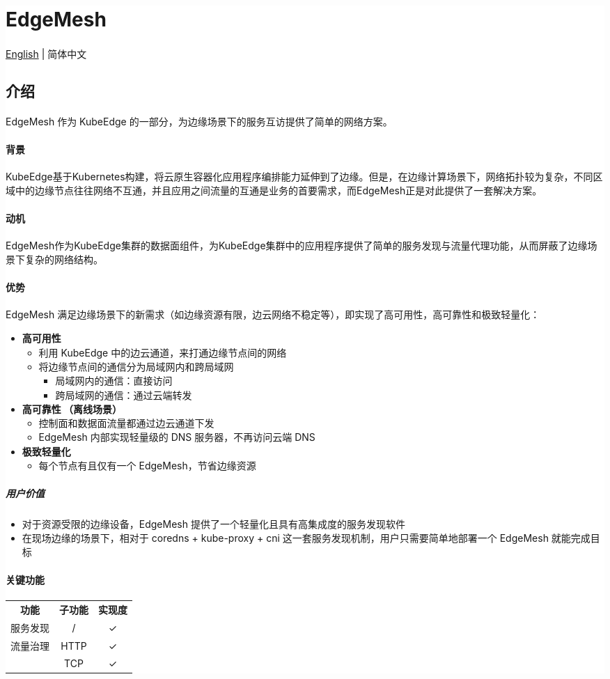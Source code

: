 # EdgeMesh

[English](./README.md) | 简体中文



## 介绍

EdgeMesh 作为 KubeEdge 的一部分，为边缘场景下的服务互访提供了简单的网络方案。



#### 背景

KubeEdge基于Kubernetes构建，将云原生容器化应用程序编排能力延伸到了边缘。但是，在边缘计算场景下，网络拓扑较为复杂，不同区域中的边缘节点往往网络不互通，并且应用之间流量的互通是业务的首要需求，而EdgeMesh正是对此提供了一套解决方案。



#### 动机

EdgeMesh作为KubeEdge集群的数据面组件，为KubeEdge集群中的应用程序提供了简单的服务发现与流量代理功能，从而屏蔽了边缘场景下复杂的网络结构。



#### 优势

EdgeMesh 满足边缘场景下的新需求（如边缘资源有限，边云网络不稳定等），即实现了高可用性，高可靠性和极致轻量化：

- **高可用性**
  - 利用 KubeEdge 中的边云通道，来打通边缘节点间的网络
  - 将边缘节点间的通信分为局域网内和跨局域网
    - 局域网内的通信：直接访问
    - 跨局域网的通信：通过云端转发
- **高可靠性 （离线场景）**
  - 控制面和数据面流量都通过边云通道下发
  - EdgeMesh 内部实现轻量级的 DNS 服务器，不再访问云端 DNS
- **极致轻量化**
  - 每个节点有且仅有一个 EdgeMesh，节省边缘资源

##### 用户价值

- 对于资源受限的边缘设备，EdgeMesh 提供了一个轻量化且具有高集成度的服务发现软件
- 在现场边缘的场景下，相对于 coredns + kube-proxy + cni 这一套服务发现机制，用户只需要简单地部署一个 EdgeMesh 就能完成目标



#### 关键功能

<table align="center">
	<tr>
		<th align="center">功能</th>
		<th align="center">子功能</th>
		<th align="center">实现度</th>  
	</tr >
	<tr >
		<td align="center">服务发现</td>
		<td align="center">/</td>
		<td align="center">✓</td>
	</tr>
	<tr>
		<td rowspan="4" align="center">流量治理</td>
	 	<td align="center">HTTP</td>
		<td align="center">✓</td>
	</tr>
	<tr>
	 	<td align="center">TCP</td>
		<td align="center">✓</td>
	</tr>
	<tr>